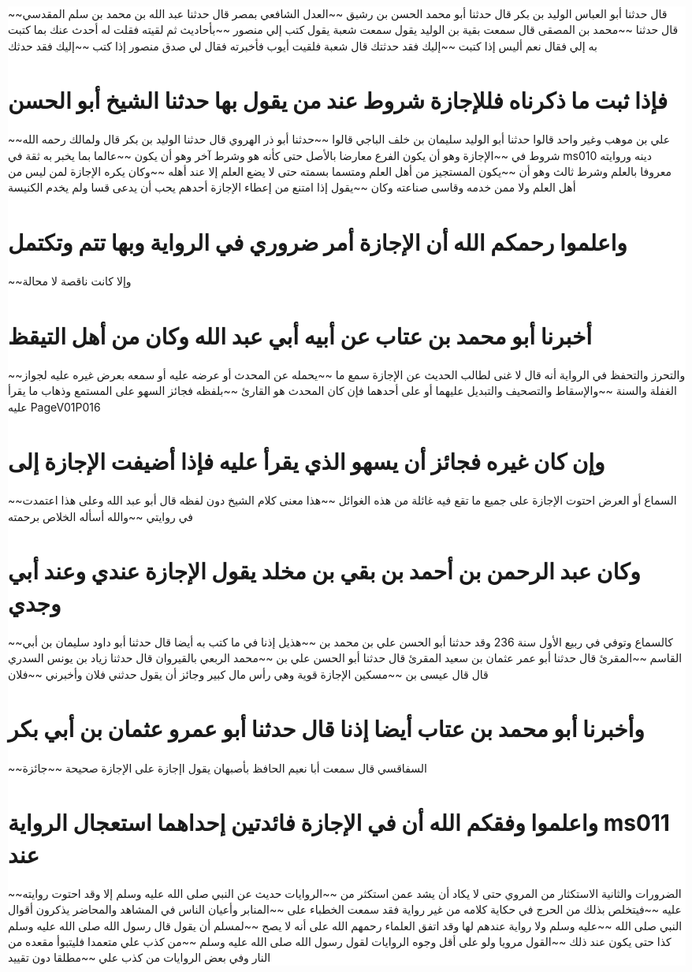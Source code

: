 ~~قال حدثنا أبو العباس الوليد بن بكر قال حدثنا أبو محمد الحسن بن رشيق
~~العدل الشافعي بمصر قال حدثنا عبد الله بن محمد بن سلم المقدسي قال حدثنا
~~محمد بن المصقى قال سمعت بقية بن الوليد يقول سمعت شعبة يقول كتب إلي منصور
~~بأحاديث ثم لقيته فقلت له أحدث عنك بما كتبت به إلي فقال نعم أليس إذا كتبت
~~إليك فقد حدثتك قال شعبة فلقيت أيوب فأخبرته فقال لي صدق منصور إذا كتب
~~إليك فقد حدثك
# فإذا ثبت ما ذكرناه فللإجازة شروط عند من يقول بها حدثنا الشيخ أبو الحسن
~~علي بن موهب وغير واحد قالوا حدثنا أبو الوليد سليمان بن خلف الباجي قالوا
~~حدثنا أبو ذر الهروي قال حدثنا الوليد بن بكر قال ولمالك رحمه الله شروط في
~~الإجازة وهو أن يكون الفرع معارضا بالأصل حتى كأنه هو وشرط آخر وهو أن يكون
~~عالما بما يخبر به ثقة في ms010 دينه وروايته معروفا بالعلم وشرط ثالث وهو أن
~~يكون المستجيز من أهل العلم ومتسما بسمته حتى لا يضع العلم إلا عند أهله
~~وكان يكره الإجازة لمن ليس من أهل العلم ولا ممن خدمه وقاسى صناعته وكان
~~يقول إذا امتنع من إعطاء الإجازة أحدهم يحب أن يدعى قسا ولم يخدم الكنيسة
# واعلموا رحمكم الله أن الإجازة أمر ضروري في الرواية وبها تتم وتكتمل
~~وإلا كانت ناقصة لا محالة
# أخبرنا أبو محمد بن عتاب عن أبيه أبي عبد الله وكان من أهل التيقظ
~~والتحرز والتحفظ في الرواية أنه قال لا غنى لطالب الحديث عن الإجازة سمع ما
~~يحمله عن المحدث أو عرضه عليه أو سمعه بعرض غيره عليه لجواز الغفلة والسنة
~~والإسقاط والتصحيف والتبديل عليهما أو على أحدهما فإن كان المحدث هو القارئ
~~بلفظه فجائز السهو على المستمع وذهاب ما يقرأ عليه PageV01P016
# وإن كان غيره فجائز أن يسهو الذي يقرأ عليه فإذا أضيفت الإجازة إلى
~~السماع أو العرض احتوت الإجازة على جميع ما تقع فيه غائلة من هذه الغوائل
~~هذا معنى كلام الشيخ دون لفظه قال أبو عبد الله وعلى هذا اعتمدت في روايتي
~~والله أسأله الخلاص برحمته
# وكان عبد الرحمن بن أحمد بن بقي بن مخلد يقول الإجازة عندي وعند أبي وجدي
~~كالسماع وتوفي في ربيع الأول سنة 236 وقد حدثنا أبو الحسن علي بن محمد بن
~~هذيل إذنا في ما كتب به أيضا قال حدثنا أبو داود سليمان بن أبي القاسم
~~المقرئ قال حدثنا أبو عمر عثمان بن سعيد المقرئ قال حدثنا أبو الحسن علي بن
~~محمد الربعي بالقيروان قال حدثنا زياد بن يونس السدري قال قال عيسى بن
~~مسكين الإجازة قوية وهي رأس مال كبير وجائز أن يقول حدثني فلان وأخبرني
~~فلان
# وأخبرنا أبو محمد بن عتاب أيضا إذنا قال حدثنا أبو عمرو عثمان بن أبي بكر
~~السفاقسي قال سمعت أبا نعيم الحافظ بأصبهان يقول اإجازة على الإجازة صحيحة
~~جائزة
# واعلموا وفقكم الله أن في الإجازة فائدتين إحداهما استعجال الرواية ms011 عند
~~الضرورات والثانية الاستكثار من المروي حتى لا يكاد أن يشد عمن استكثر من
~~الروايات حديث عن النبي صلى الله عليه وسلم إلا وقد احتوت روايته عليه
~~فيتخلص بذلك من الحرج في حكاية كلامه من غير رواية فقد سمعت الخطباء على
~~المنابر وأعيان الناس في المشاهد والمحاضر يذكرون أقوال النبي صلى الله
~~عليه وسلم ولا رواية عندهم لها وقد اتفق العلماء رحمهم الله على أنه لا يصح
~~لمسلم أن يقول قال رسول الله صلى الله عليه وسلم كذا حتى يكون عند ذلك
~~القول مرويا ولو على أقل وجوه الروايات لقول رسول الله صلى الله عليه وسلم
~~من كذب علي متعمدا فليتبوأ مقعده من النار وفي بعض الروايات من كذب علي
~~مطلقا دون تقييد
